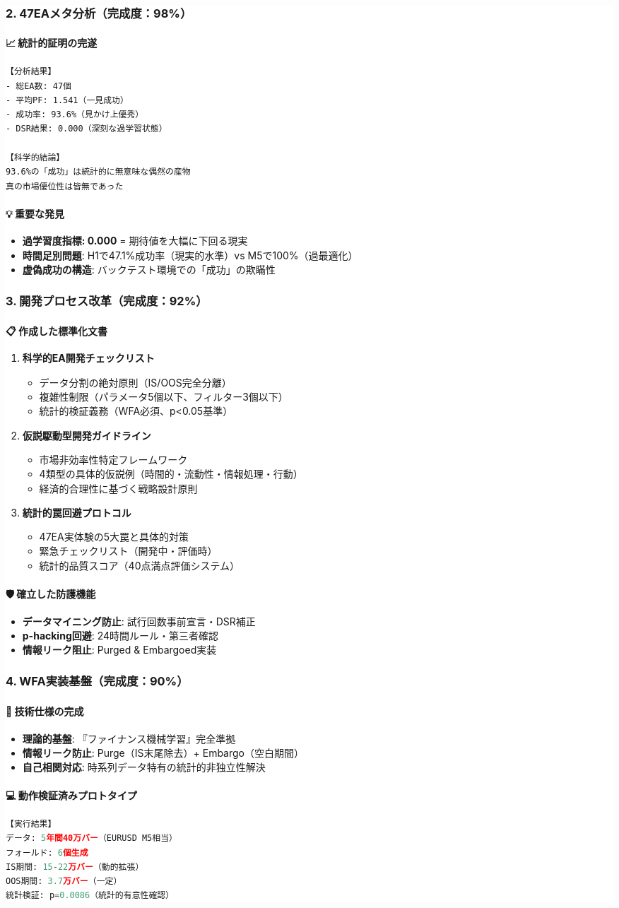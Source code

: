 ### 2. 47EAメタ分析（完成度：98%）

#### 📈 統計的証明の完遂
```
【分析結果】
- 総EA数: 47個
- 平均PF: 1.541（一見成功）
- 成功率: 93.6%（見かけ上優秀）
- DSR結果: 0.000（深刻な過学習状態）

【科学的結論】
93.6%の「成功」は統計的に無意味な偶然の産物
真の市場優位性は皆無であった
```

#### 💡 重要な発見
- **過学習度指標: 0.000** = 期待値を大幅に下回る現実
- **時間足別問題**: H1で47.1%成功率（現実的水準）vs M5で100%（過最適化）
- **虚偽成功の構造**: バックテスト環境での「成功」の欺瞞性

### 3. 開発プロセス改革（完成度：92%）

#### 📋 作成した標準化文書
1. **科学的EA開発チェックリスト**
   - データ分割の絶対原則（IS/OOS完全分離）
   - 複雑性制限（パラメータ5個以下、フィルター3個以下）
   - 統計的検証義務（WFA必須、p<0.05基準）

2. **仮説駆動型開発ガイドライン**
   - 市場非効率性特定フレームワーク
   - 4類型の具体的仮説例（時間的・流動性・情報処理・行動）
   - 経済的合理性に基づく戦略設計原則

3. **統計的罠回避プロトコル**
   - 47EA実体験の5大罠と具体的対策
   - 緊急チェックリスト（開発中・評価時）
   - 統計的品質スコア（40点満点評価システム）

#### 🛡️ 確立した防護機能
- **データマイニング防止**: 試行回数事前宣言・DSR補正
- **p-hacking回避**: 24時間ルール・第三者確認
- **情報リーク阻止**: Purged & Embargoed実装

### 4. WFA実装基盤（完成度：90%）

#### 🔬 技術仕様の完成
- **理論的基盤**: 『ファイナンス機械学習』完全準拠
- **情報リーク防止**: Purge（IS末尾除去）+ Embargo（空白期間）
- **自己相関対応**: 時系列データ特有の統計的非独立性解決

#### 💻 動作検証済みプロトタイプ
```python
【実行結果】
データ: 5年間40万バー（EURUSD M5相当）
フォールド: 6個生成
IS期間: 15-22万バー（動的拡張）
OOS期間: 3.7万バー（一定）
統計検証: p=0.0086（統計的有意性確認）
```
